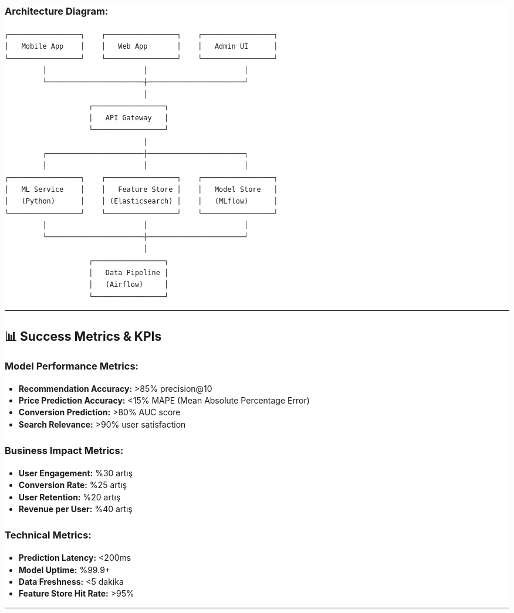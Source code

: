 ### **Architecture Diagram:**
```
┌─────────────────┐    ┌─────────────────┐    ┌─────────────────┐
│   Mobile App    │    │   Web App       │    │   Admin UI      │
└─────────────────┘    └─────────────────┘    └─────────────────┘
         │                       │                       │
         └───────────────────────┼───────────────────────┘
                                 │
                    ┌─────────────────┐
                    │   API Gateway   │
                    └─────────────────┘
                                 │
         ┌───────────────────────┼───────────────────────┐
         │                       │                       │
┌─────────────────┐    ┌─────────────────┐    ┌─────────────────┐
│   ML Service    │    │   Feature Store │    │   Model Store   │
│   (Python)      │    │ (Elasticsearch) │    │   (MLflow)      │
└─────────────────┘    └─────────────────┘    └─────────────────┘
         │                       │                       │
         └───────────────────────┼───────────────────────┘
                                 │
                    ┌─────────────────┐
                    │   Data Pipeline │
                    │   (Airflow)     │
                    └─────────────────┘
```

---

## 📊 Success Metrics & KPIs

### **Model Performance Metrics:**
- **Recommendation Accuracy:** >85% precision@10
- **Price Prediction Accuracy:** <15% MAPE (Mean Absolute Percentage Error)
- **Conversion Prediction:** >80% AUC score
- **Search Relevance:** >90% user satisfaction

### **Business Impact Metrics:**
- **User Engagement:** %30 artış
- **Conversion Rate:** %25 artış
- **User Retention:** %20 artış
- **Revenue per User:** %40 artış

### **Technical Metrics:**
- **Prediction Latency:** <200ms
- **Model Uptime:** %99.9+
- **Data Freshness:** <5 dakika
- **Feature Store Hit Rate:** >95%

---
